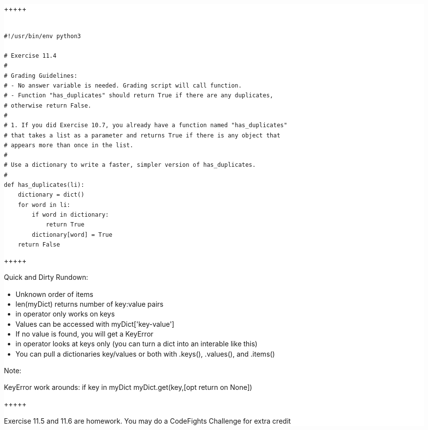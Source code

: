 +++++

<pre class="stretch"><code class="python" data-trim data-noescape>
#!/usr/bin/env python3

# Exercise 11.4
#
# Grading Guidelines:
# - No answer variable is needed. Grading script will call function.
# - Function "has_duplicates" should return True if there are any duplicates,
# otherwise return False.
#
# 1. If you did Exercise 10.7, you already have a function named "has_duplicates"
# that takes a list as a parameter and returns True if there is any object that
# appears more than once in the list.
# 
# Use a dictionary to write a faster, simpler version of has_duplicates.
#
def has_duplicates(li):
    dictionary = dict()   
    for word in li:
        if word in dictionary:
            return True
        dictionary[word] = True
    return False
</code></pre>

+++++

Quick and Dirty Rundown:

- Unknown order of items
- len(myDict) returns number of key:value pairs
- in operator only works on keys
- Values can be accessed with myDict['key-value']
- If no value is found, you will get a KeyError
- in operator looks at keys only (you can turn a dict into an interable like this)
- You can pull a dictionaries key/values or both with .keys(), .values(), and .items()

Note:

KeyError work arounds:
if key in myDict
myDict.get(key,[opt return on None])

+++++

Exercise 11.5 and 11.6 are homework. You may do a CodeFights Challenge for extra credit